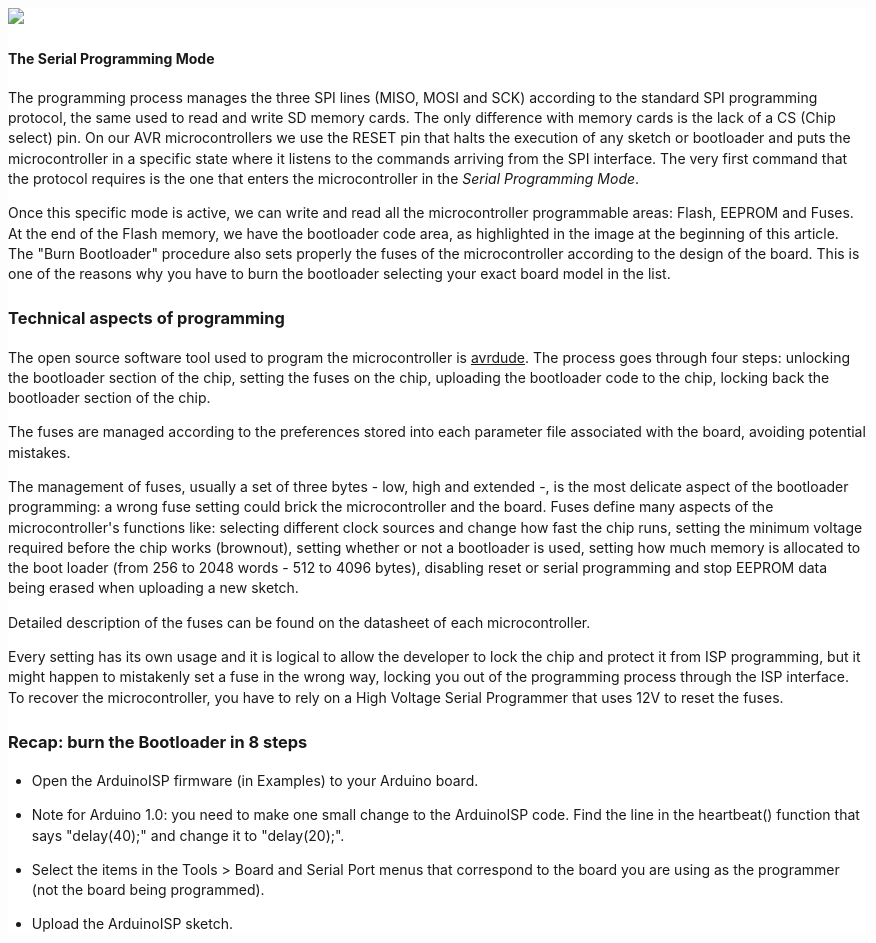 ![](assets/Burn.jpg)

#### The Serial Programming Mode

The programming process manages the three SPI lines (MISO, MOSI and SCK) according to the standard SPI programming protocol, the same used to read and write SD memory cards. The only difference with memory cards is the lack of a CS (Chip select) pin. On our AVR microcontrollers we use the RESET pin that halts the execution of any sketch or bootloader and puts the microcontroller in a specific state where it listens to the commands arriving from the SPI interface. The very first command that the protocol requires is the one that enters the microcontroller in the *Serial Programming Mode*.

Once this specific mode is active, we can write and read all the microcontroller programmable areas: Flash, EEPROM and Fuses. At the end of the Flash memory, we have the bootloader code area, as highlighted in the image at the beginning of this article. The "Burn Bootloader" procedure also sets properly the fuses of the microcontroller according to the design of the board. This is one of the reasons why you have to burn the bootloader selecting your exact board model in the list.

### Technical aspects of programming

The open source software tool used to program the microcontroller is [avrdude](http://www.nongnu.org/avrdude/). The process goes through four steps: unlocking the bootloader section of the chip, setting the fuses on the chip, uploading the bootloader code to the chip, locking back the bootloader section of the chip.

The fuses are managed according to the preferences stored into each parameter file associated with the board, avoiding potential mistakes.

The management of fuses, usually a set of three bytes - low, high and extended -, is the most delicate aspect of the bootloader programming: a wrong fuse setting could brick the microcontroller and the board.
Fuses define many aspects of the microcontroller's functions like: selecting different clock sources and change how fast the chip runs, setting the minimum voltage required before the chip works (brownout), setting whether or not a bootloader is used, setting how much memory is allocated to the boot loader (from 256 to 2048 words - 512 to 4096 bytes),
disabling reset or serial programming and stop EEPROM data being erased when uploading a new sketch.

Detailed description of the fuses can be found on the datasheet of each microcontroller.

Every setting has its own usage and it is logical to allow the developer to lock the chip and protect it from ISP programming, but it might happen to mistakenly set a fuse in the wrong way, locking you out of the programming process through the ISP interface. To recover the microcontroller, you have to rely on a High Voltage Serial Programmer that uses 12V to reset the fuses.

### Recap: burn the Bootloader in 8 steps

- Open the ArduinoISP firmware (in Examples) to your Arduino board.

- Note for Arduino 1.0: you need to make one small change to the ArduinoISP code. Find the line in the heartbeat() function that says "delay(40);" and change it to "delay(20);".

- Select the items in the Tools > Board and Serial Port menus that correspond to the board you are using as the programmer (not the board being programmed).

- Upload the ArduinoISP sketch.
